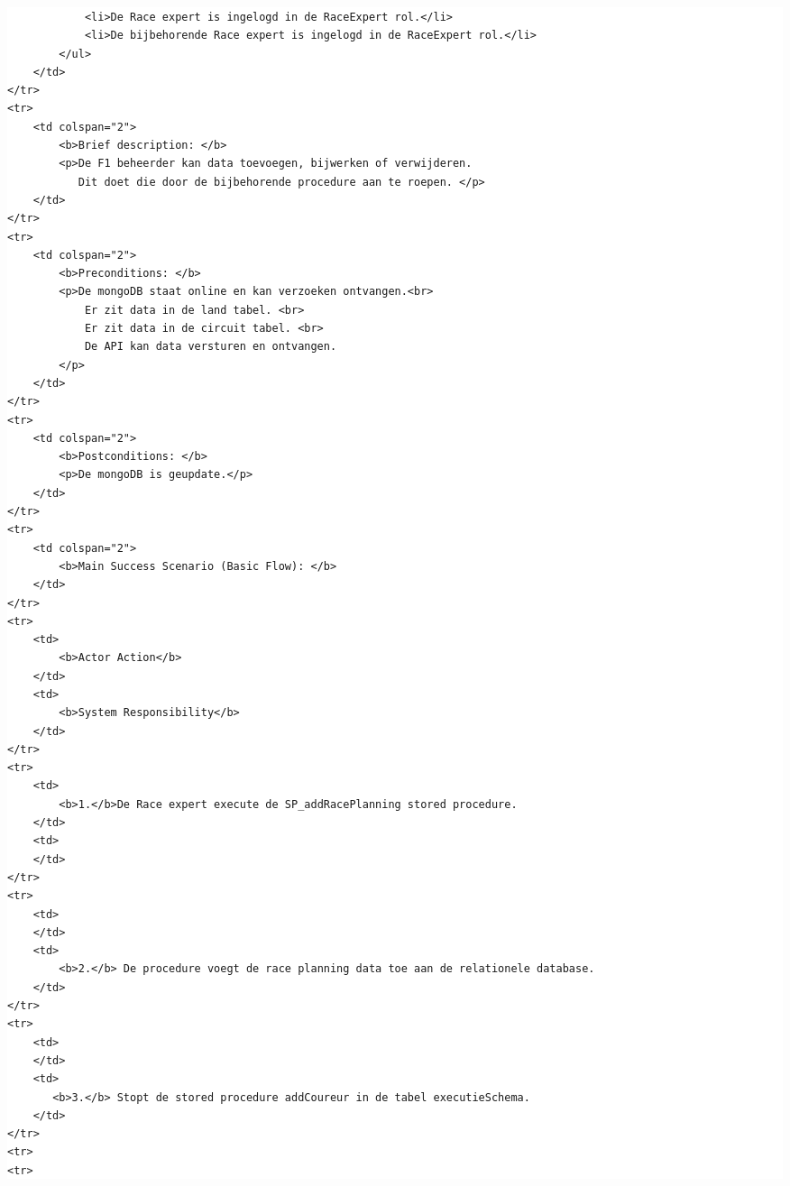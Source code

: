                 <li>De Race expert is ingelogd in de RaceExpert rol.</li>
                <li>De bijbehorende Race expert is ingelogd in de RaceExpert rol.</li>
            </ul>
        </td>
    </tr>
    <tr>
        <td colspan="2">
            <b>Brief description: </b>
            <p>De F1 beheerder kan data toevoegen, bijwerken of verwijderen.
               Dit doet die door de bijbehorende procedure aan te roepen. </p>
        </td>
    </tr>
    <tr>
        <td colspan="2">
            <b>Preconditions: </b>
            <p>De mongoDB staat online en kan verzoeken ontvangen.<br>
                Er zit data in de land tabel. <br>
                Er zit data in de circuit tabel. <br>
                De API kan data versturen en ontvangen.
            </p>
        </td>
    </tr>
    <tr>
        <td colspan="2">
            <b>Postconditions: </b>
            <p>De mongoDB is geupdate.</p>
        </td>
    </tr>
    <tr>
        <td colspan="2">
            <b>Main Success Scenario (Basic Flow): </b>
        </td>
    </tr>
    <tr>
        <td>
            <b>Actor Action</b>
        </td>
        <td>
            <b>System Responsibility</b>
        </td>
    </tr>
    <tr>
        <td>
            <b>1.</b>De Race expert execute de SP_addRacePlanning stored procedure.
        </td>
        <td>
        </td>
    </tr>
    <tr>
        <td>
        </td>
        <td>
            <b>2.</b> De procedure voegt de race planning data toe aan de relationele database.
        </td>
    </tr>
    <tr>
        <td>
        </td>
        <td>
           <b>3.</b> Stopt de stored procedure addCoureur in de tabel executieSchema.
        </td>
    </tr>
    <tr>
    <tr>